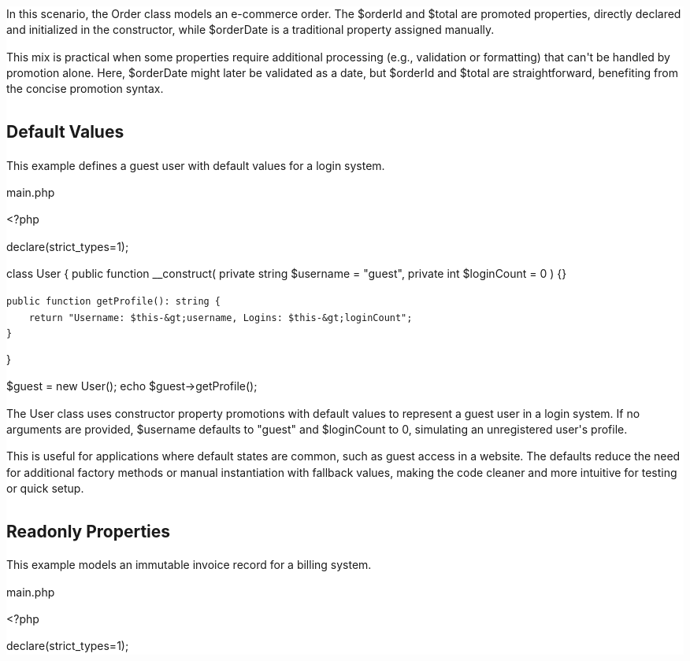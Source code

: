 In this scenario, the Order class models an e-commerce order. The
$orderId and $total are promoted properties, directly
declared and initialized in the constructor, while $orderDate is a
traditional property assigned manually.

This mix is practical when some properties require additional processing (e.g.,
validation or formatting) that can't be handled by promotion alone. Here,
$orderDate might later be validated as a date, but
$orderId and $total are straightforward, benefiting
from the concise promotion syntax.

## Default Values

This example defines a guest user with default values for a login system.

main.php
    

&lt;?php

declare(strict_types=1);

class User {
    public function __construct(
        private string $username = "guest",
        private int $loginCount = 0
    ) {}

    public function getProfile(): string {
        return "Username: $this-&gt;username, Logins: $this-&gt;loginCount";
    }
}

$guest = new User();
echo $guest-&gt;getProfile();

The User class uses constructor property promotions with default
values to represent a guest user in a login system. If no arguments are
provided, $username defaults to "guest" and
$loginCount to 0, simulating an unregistered user's profile.

This is useful for applications where default states are common, such as guest
access in a website. The defaults reduce the need for additional factory methods
or manual instantiation with fallback values, making the code cleaner and more
intuitive for testing or quick setup.

## Readonly Properties

This example models an immutable invoice record for a billing system.

main.php
    

&lt;?php

declare(strict_types=1);

